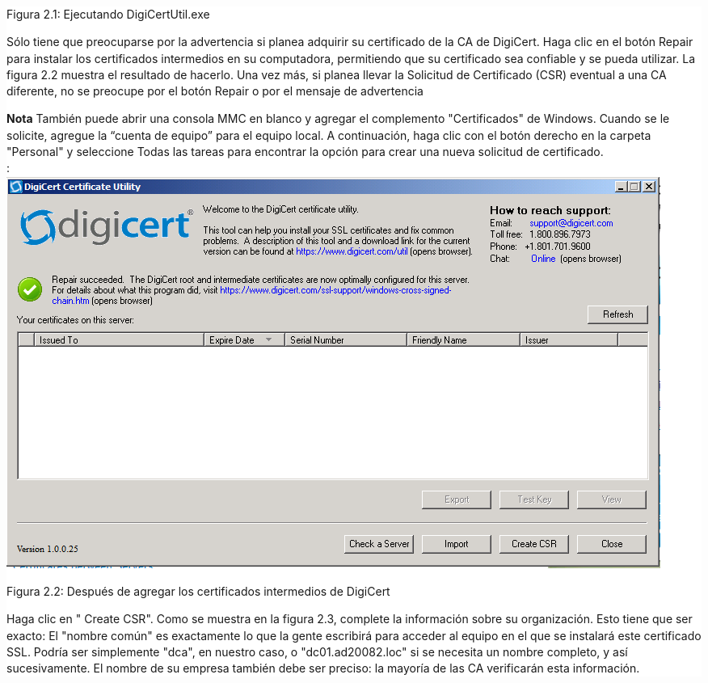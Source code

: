 Figura 2.1: Ejecutando DigiCertUtil.exe

Sólo tiene que preocuparse por la advertencia si planea adquirir su certificado de la CA de DigiCert. Haga clic en el botón Repair para instalar los certificados intermedios en su computadora, permitiendo que su certificado sea confiable y se pueda utilizar. La figura 2.2 muestra el resultado de hacerlo. Una vez más, si planea llevar la Solicitud de Certificado \(CSR\) eventual a una CA diferente, no se preocupe por el botón Repair o por el mensaje de advertencia

**Nota** También puede abrir una consola MMC en blanco y agregar el complemento "Certificados" de Windows. Cuando se le solicite, agregue la “cuenta de equipo” para el equipo local. A continuación, haga clic con el botón derecho en la carpeta "Personal" y seleccione Todas las tareas para encontrar la opción para crear una nueva solicitud de certificado.  
:  
![image009.png](images/image009.png)

Figura 2.2: Después de agregar los certificados intermedios de DigiCert

Haga clic en " Create CSR". Como se muestra en la figura 2.3, complete la información sobre su organización. Esto tiene que ser exacto: El "nombre común" es exactamente lo que la gente escribirá para acceder al equipo en el que se instalará este certificado SSL. Podría ser simplemente "dca", en nuestro caso, o "dc01.ad20082.loc" si se necesita un nombre completo, y así sucesivamente. El nombre de su empresa también debe ser preciso: la mayoría de las CA verificarán esta información.

